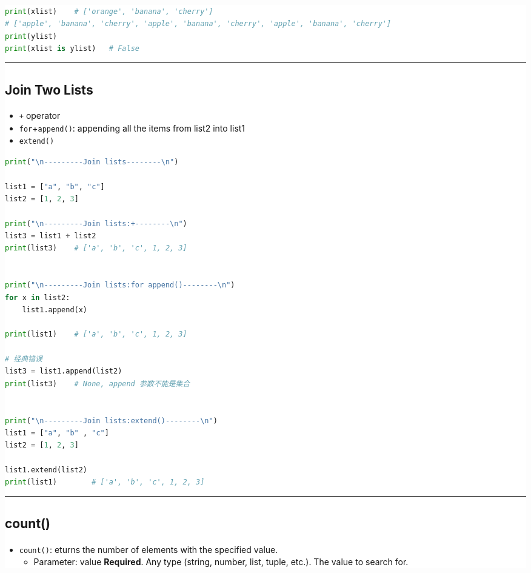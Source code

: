 ```py
print(xlist)    # ['orange', 'banana', 'cherry']
# ['apple', 'banana', 'cherry', 'apple', 'banana', 'cherry', 'apple', 'banana', 'cherry']
print(ylist)
print(xlist is ylist)   # False

```

---

## Join Two Lists

- `+` operator
- `for`+`append()`: appending all the items from list2 into list1
- `extend()`

```py
print("\n---------Join lists--------\n")

list1 = ["a", "b", "c"]
list2 = [1, 2, 3]

print("\n---------Join lists:+--------\n")
list3 = list1 + list2
print(list3)    # ['a', 'b', 'c', 1, 2, 3]


print("\n---------Join lists:for append()--------\n")
for x in list2:
    list1.append(x)

print(list1)    # ['a', 'b', 'c', 1, 2, 3]

# 经典错误
list3 = list1.append(list2)
print(list3)    # None, append 参数不能是集合


print("\n---------Join lists:extend()--------\n")
list1 = ["a", "b" , "c"]
list2 = [1, 2, 3]

list1.extend(list2)
print(list1)        # ['a', 'b', 'c', 1, 2, 3]

```

---

## count()

- `count()`: eturns the number of elements with the specified value.
  - Parameter: value
    **Required**. Any type (string, number, list, tuple, etc.). The value to search for.

